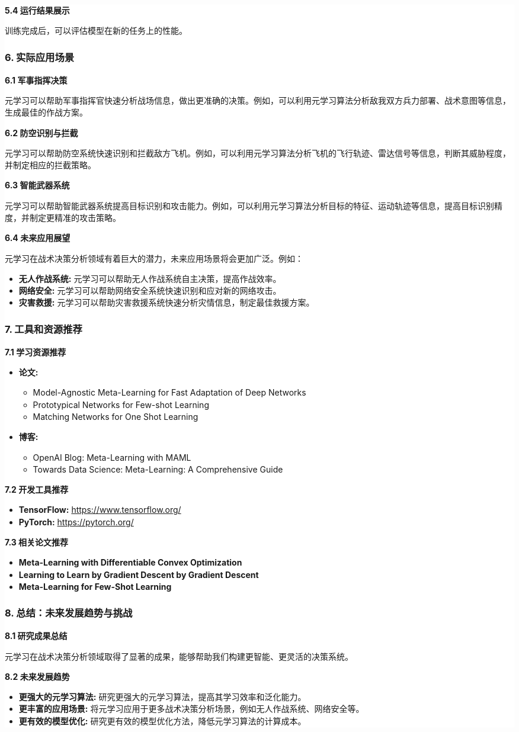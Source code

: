 **5.4 运行结果展示**

训练完成后，可以评估模型在新的任务上的性能。

### 6. 实际应用场景

**6.1 军事指挥决策**

元学习可以帮助军事指挥官快速分析战场信息，做出更准确的决策。例如，可以利用元学习算法分析敌我双方兵力部署、战术意图等信息，生成最佳的作战方案。

**6.2 防空识别与拦截**

元学习可以帮助防空系统快速识别和拦截敌方飞机。例如，可以利用元学习算法分析飞机的飞行轨迹、雷达信号等信息，判断其威胁程度，并制定相应的拦截策略。

**6.3 智能武器系统**

元学习可以帮助智能武器系统提高目标识别和攻击能力。例如，可以利用元学习算法分析目标的特征、运动轨迹等信息，提高目标识别精度，并制定更精准的攻击策略。

**6.4 未来应用展望**

元学习在战术决策分析领域有着巨大的潜力，未来应用场景将会更加广泛。例如：

* **无人作战系统:** 元学习可以帮助无人作战系统自主决策，提高作战效率。
* **网络安全:** 元学习可以帮助网络安全系统快速识别和应对新的网络攻击。
* **灾害救援:** 元学习可以帮助灾害救援系统快速分析灾情信息，制定最佳救援方案。

### 7. 工具和资源推荐

**7.1 学习资源推荐**

* **论文:**

    * Model-Agnostic Meta-Learning for Fast Adaptation of Deep Networks
    * Prototypical Networks for Few-shot Learning
    * Matching Networks for One Shot Learning

* **博客:**

    * OpenAI Blog: Meta-Learning with MAML
    * Towards Data Science: Meta-Learning: A Comprehensive Guide

**7.2 开发工具推荐**

* **TensorFlow:** https://www.tensorflow.org/
* **PyTorch:** https://pytorch.org/

**7.3 相关论文推荐**

* **Meta-Learning with Differentiable Convex Optimization**
* **Learning to Learn by Gradient Descent by Gradient Descent**
* **Meta-Learning for Few-Shot Learning**

### 8. 总结：未来发展趋势与挑战

**8.1 研究成果总结**

元学习在战术决策分析领域取得了显著的成果，能够帮助我们构建更智能、更灵活的决策系统。

**8.2 未来发展趋势**

* **更强大的元学习算法:** 研究更强大的元学习算法，提高其学习效率和泛化能力。
* **更丰富的应用场景:** 将元学习应用于更多战术决策分析场景，例如无人作战系统、网络安全等。
* **更有效的模型优化:** 研究更有效的模型优化方法，降低元学习算法的计算成本。
